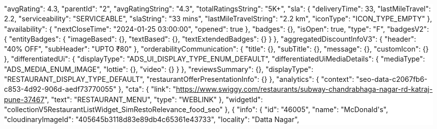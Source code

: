"avgRating": 4.3,
"parentId": "2",
"avgRatingString": "4.3",
"totalRatingsString": "5K+",
"sla": {
"deliveryTime": 33,
"lastMileTravel": 2.2,
"serviceability": "SERVICEABLE",
"slaString": "33 mins",
"lastMileTravelString": "2.2 km",
"iconType": "ICON_TYPE_EMPTY"
},
"availability": {
"nextCloseTime": "2024-01-25 03:00:00",
"opened": true
},
"badges": {},
"isOpen": true,
"type": "F",
"badgesV2": {
"entityBadges": {
"imageBased": {},
"textBased": {},
"textExtendedBadges": {}
}
},
"aggregatedDiscountInfoV3": {
"header": "40% OFF",
"subHeader": "UPTO ₹80"
},
"orderabilityCommunication": {
"title": {},
"subTitle": {},
"message": {},
"customIcon": {}
},
"differentiatedUi": {
"displayType": "ADS_UI_DISPLAY_TYPE_ENUM_DEFAULT",
"differentiatedUiMediaDetails": {
"mediaType": "ADS_MEDIA_ENUM_IMAGE",
"lottie": {},
"video": {}
}
},
"reviewsSummary": {},
"displayType": "RESTAURANT_DISPLAY_TYPE_DEFAULT",
"restaurantOfferPresentationInfo": {}
},
"analytics": {
"context": "seo-data-c2067fb6-c853-4d92-906d-aedf73770055"
},
"cta": {
"link": "https://www.swiggy.com/restaurants/subway-chandrabhaga-nagar-rd-katraj-pune-37467",
"text": "RESTAURANT_MENU",
"type": "WEBLINK"
},
"widgetId": "collectionV5RestaurantListWidget_SimRestoRelevance_food_seo"
},
{
"info": {
"id": "46005",
"name": "McDonald's",
"cloudinaryImageId": "405645b3118d83e89db4c65361e43733",
"locality": "Datta Nagar",